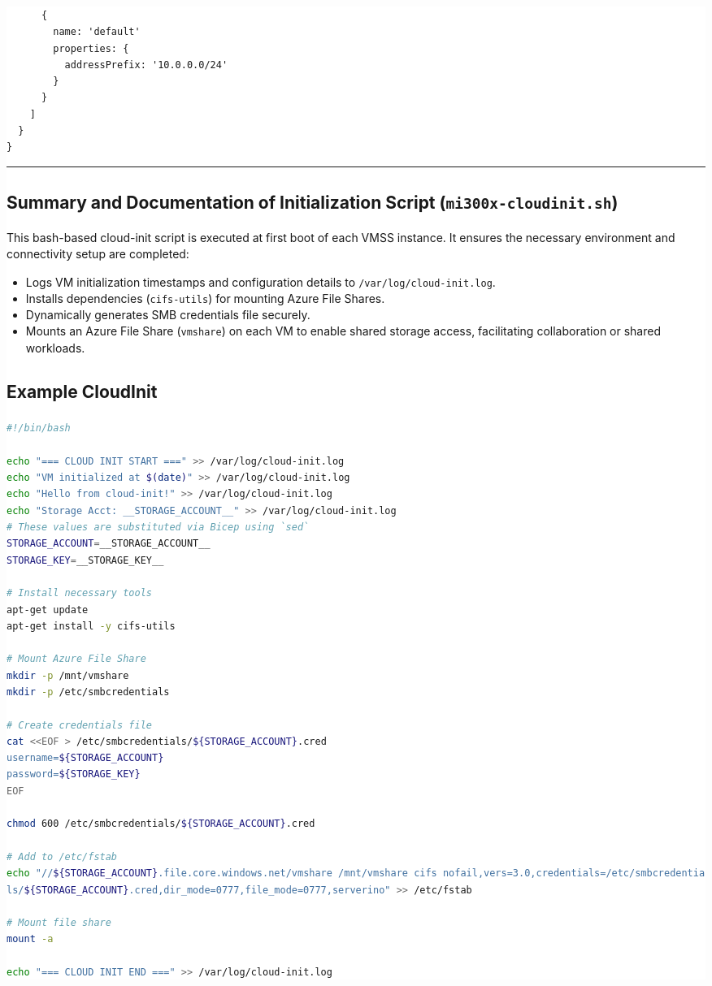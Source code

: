 ```bicep
      {
        name: 'default'
        properties: {
          addressPrefix: '10.0.0.0/24'
        }
      }
    ]
  }
}
```

---

## Summary and Documentation of Initialization Script (`mi300x-cloudinit.sh`)

This bash-based cloud-init script is executed at first boot of each VMSS instance. It ensures the necessary environment and connectivity setup are completed:

* Logs VM initialization timestamps and configuration details to `/var/log/cloud-init.log`.
* Installs dependencies (`cifs-utils`) for mounting Azure File Shares.
* Dynamically generates SMB credentials file securely.
* Mounts an Azure File Share (`vmshare`) on each VM to enable shared storage access, facilitating collaboration or shared workloads.


## Example CloudInit

```bash
#!/bin/bash

echo "=== CLOUD INIT START ===" >> /var/log/cloud-init.log
echo "VM initialized at $(date)" >> /var/log/cloud-init.log
echo "Hello from cloud-init!" >> /var/log/cloud-init.log
echo "Storage Acct: __STORAGE_ACCOUNT__" >> /var/log/cloud-init.log
# These values are substituted via Bicep using `sed`
STORAGE_ACCOUNT=__STORAGE_ACCOUNT__
STORAGE_KEY=__STORAGE_KEY__

# Install necessary tools
apt-get update
apt-get install -y cifs-utils

# Mount Azure File Share
mkdir -p /mnt/vmshare
mkdir -p /etc/smbcredentials

# Create credentials file
cat <<EOF > /etc/smbcredentials/${STORAGE_ACCOUNT}.cred
username=${STORAGE_ACCOUNT}
password=${STORAGE_KEY}
EOF

chmod 600 /etc/smbcredentials/${STORAGE_ACCOUNT}.cred

# Add to /etc/fstab
echo "//${STORAGE_ACCOUNT}.file.core.windows.net/vmshare /mnt/vmshare cifs nofail,vers=3.0,credentials=/etc/smbcredentials/${STORAGE_ACCOUNT}.cred,dir_mode=0777,file_mode=0777,serverino" >> /etc/fstab

# Mount file share
mount -a

echo "=== CLOUD INIT END ===" >> /var/log/cloud-init.log
```